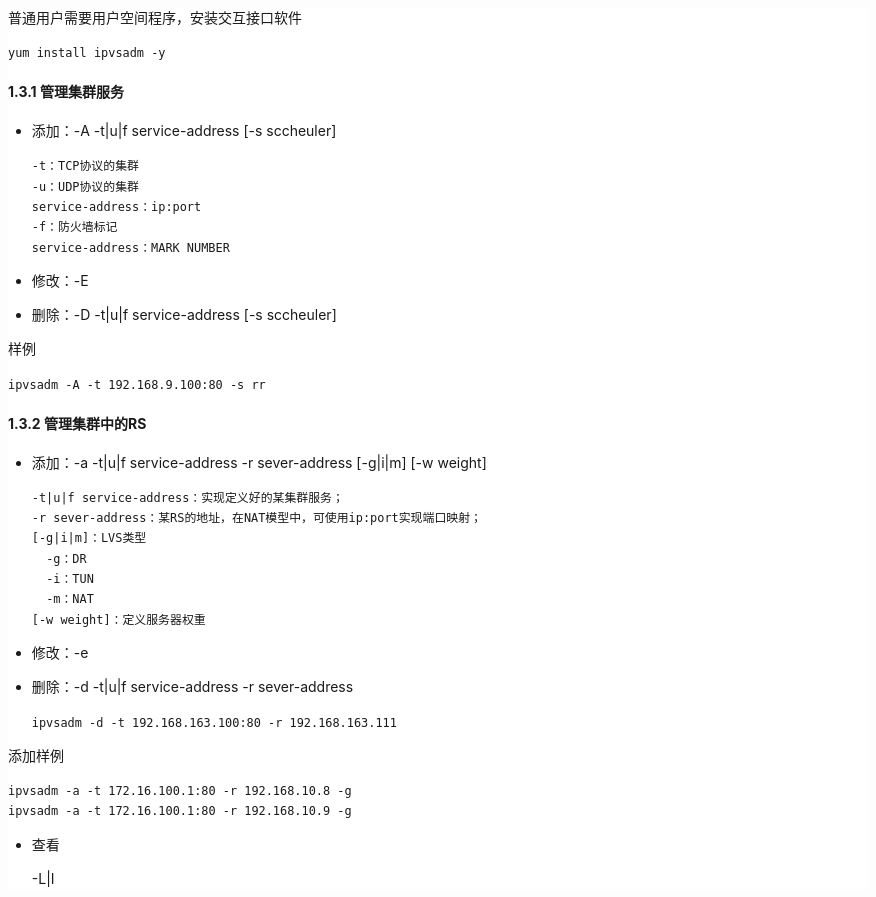 普通用户需要用户空间程序，安装交互接口软件

```
yum install ipvsadm -y
```

#### 1.3.1 管理集群服务

- 添加：-A -t|u|f service-address [-s sccheuler]

  ```
  -t：TCP协议的集群
  -u：UDP协议的集群
  service-address：ip:port
  -f：防火墙标记
  service-address：MARK NUMBER
  ```

- 修改：-E

- 删除：-D -t|u|f service-address [-s sccheuler]

样例

```
ipvsadm -A -t 192.168.9.100:80 -s rr
```

#### 1.3.2 管理集群中的RS

- 添加：-a -t|u|f service-address -r sever-address [-g|i|m] [-w weight]

  ```
  -t|u|f service-address：实现定义好的某集群服务；
  -r sever-address：某RS的地址，在NAT模型中，可使用ip:port实现端口映射；
  [-g|i|m]：LVS类型
    -g：DR
    -i：TUN
    -m：NAT
  [-w weight]：定义服务器权重
  ```

- 修改：-e

- 删除：-d -t|u|f service-address -r sever-address

  ```
  ipvsadm -d -t 192.168.163.100:80 -r 192.168.163.111
  ```

  

添加样例

```
ipvsadm -a -t 172.16.100.1:80 -r 192.168.10.8 -g
ipvsadm -a -t 172.16.100.1:80 -r 192.168.10.9 -g
```

- 查看

  -L|I
